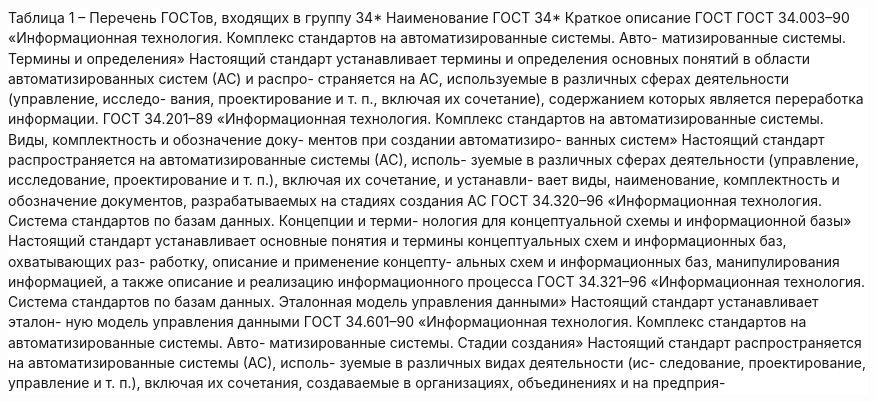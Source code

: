 Таблица 1 – Перечень ГОСТов, входящих в группу 34*
Наименование ГОСТ 34*
Краткое описание ГОСТ
ГОСТ 34.003–90 «Информационная
технология. Комплекс стандартов на
автоматизированные системы. Авто-
матизированные системы. Термины
и определения»
Настоящий стандарт устанавливает термины
и определения основных понятий в области
автоматизированных систем (АС) и распро-
страняется на АС, используемые в различных
сферах деятельности (управление, исследо-
вания, проектирование и т. п., включая их
сочетание), содержанием которых является
переработка информации.
ГОСТ 34.201–89 «Информационная
технология. Комплекс стандартов на
автоматизированные системы. Виды,
комплектность и обозначение доку-
ментов при создании автоматизиро-
ванных систем»
Настоящий стандарт распространяется на
автоматизированные системы (АС), исполь-
зуемые в различных сферах деятельности
(управление, исследование, проектирование
и т. п.), включая их сочетание, и устанавли-
вает виды, наименование, комплектность и
обозначение документов, разрабатываемых
на стадиях создания АС
ГОСТ 34.320–96 «Информационная
технология. Система стандартов по
базам данных. Концепции и терми-
нология для концептуальной схемы и
информационной базы»
Настоящий стандарт устанавливает основные
понятия и термины концептуальных схем и
информационных баз, охватывающих раз-
работку, описание и применение концепту-
альных
схем
и
информационных
баз,
манипулирования информацией, а также
описание и реализацию информационного
процесса
ГОСТ 34.321–96 «Информационная
технология. Система стандартов по
базам данных. Эталонная модель
управления данными»
Настоящий стандарт устанавливает эталон-
ную модель управления данными
ГОСТ 34.601–90 «Информационная
технология. Комплекс стандартов на
автоматизированные системы. Авто-
матизированные системы. Стадии
создания»
Настоящий стандарт распространяется на
автоматизированные системы (АС), исполь-
зуемые в различных видах деятельности (ис-
следование, проектирование, управление и
т. п.), включая их сочетания, создаваемые в
организациях, объединениях и на предприя-